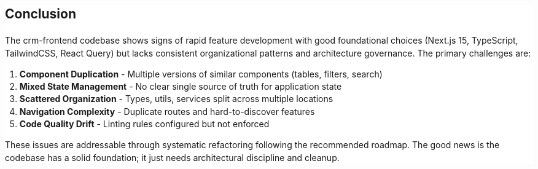 
## Conclusion

The crm-frontend codebase shows signs of rapid feature development with good foundational choices (Next.js 15, TypeScript, TailwindCSS, React Query) but lacks consistent organizational patterns and architecture governance. The primary challenges are:

1. **Component Duplication** - Multiple versions of similar components (tables, filters, search)
2. **Mixed State Management** - No clear single source of truth for application state
3. **Scattered Organization** - Types, utils, services split across multiple locations
4. **Navigation Complexity** - Duplicate routes and hard-to-discover features
5. **Code Quality Drift** - Linting rules configured but not enforced

These issues are addressable through systematic refactoring following the recommended roadmap. The good news is the codebase has a solid foundation; it just needs architectural discipline and cleanup.
